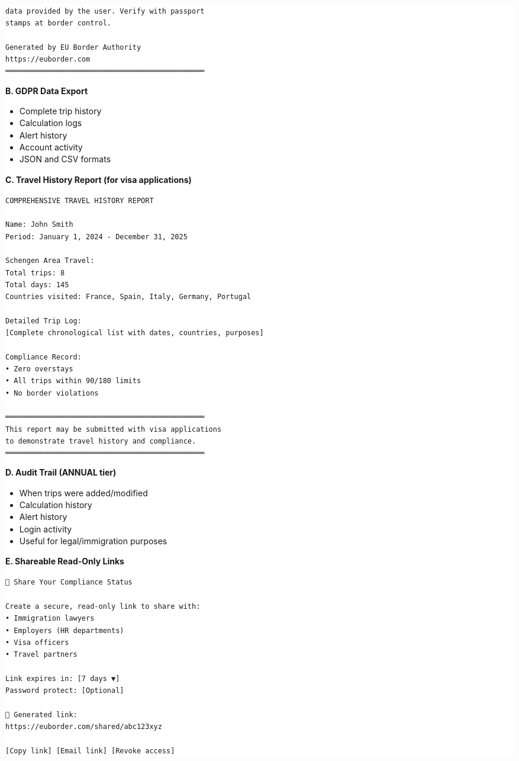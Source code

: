 ```
data provided by the user. Verify with passport
stamps at border control.

Generated by EU Border Authority
https://euborder.com
═══════════════════════════════════════════════
```

**B. GDPR Data Export**
- Complete trip history
- Calculation logs
- Alert history
- Account activity
- JSON and CSV formats

**C. Travel History Report (for visa applications)**
```
COMPREHENSIVE TRAVEL HISTORY REPORT

Name: John Smith
Period: January 1, 2024 - December 31, 2025

Schengen Area Travel:
Total trips: 8
Total days: 145
Countries visited: France, Spain, Italy, Germany, Portugal

Detailed Trip Log:
[Complete chronological list with dates, countries, purposes]

Compliance Record:
• Zero overstays
• All trips within 90/180 limits
• No border violations

═══════════════════════════════════════════════
This report may be submitted with visa applications
to demonstrate travel history and compliance.
═══════════════════════════════════════════════
```

**D. Audit Trail (ANNUAL tier)**
- When trips were added/modified
- Calculation history
- Alert history
- Login activity
- Useful for legal/immigration purposes

**E. Shareable Read-Only Links**
```
🔗 Share Your Compliance Status

Create a secure, read-only link to share with:
• Immigration lawyers
• Employers (HR departments)
• Visa officers
• Travel partners

Link expires in: [7 days ▼]
Password protect: [Optional]

🔐 Generated link:
https://euborder.com/shared/abc123xyz

[Copy link] [Email link] [Revoke access]
```